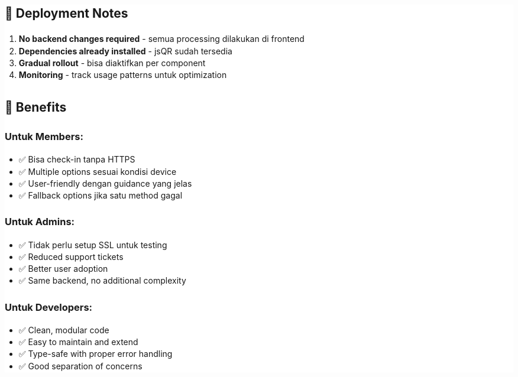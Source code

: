 ## 🚀 Deployment Notes

1. **No backend changes required** - semua processing dilakukan di frontend
2. **Dependencies already installed** - jsQR sudah tersedia
3. **Gradual rollout** - bisa diaktifkan per component
4. **Monitoring** - track usage patterns untuk optimization

## 🎉 Benefits

### Untuk Members:
- ✅ Bisa check-in tanpa HTTPS
- ✅ Multiple options sesuai kondisi device
- ✅ User-friendly dengan guidance yang jelas
- ✅ Fallback options jika satu method gagal

### Untuk Admins:
- ✅ Tidak perlu setup SSL untuk testing
- ✅ Reduced support tickets
- ✅ Better user adoption
- ✅ Same backend, no additional complexity

### Untuk Developers:
- ✅ Clean, modular code
- ✅ Easy to maintain and extend
- ✅ Type-safe with proper error handling
- ✅ Good separation of concerns
